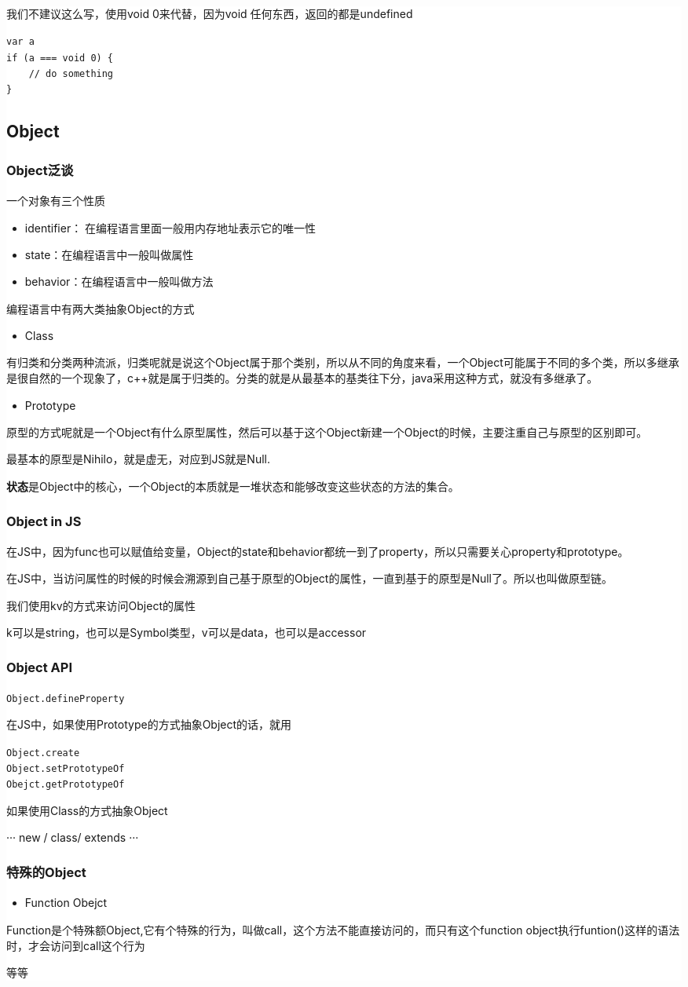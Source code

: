 我们不建议这么写，使用void 0来代替，因为void 任何东西，返回的都是undefined

```
var a
if (a === void 0) {
    // do something
}
```

## Object

### Object泛谈

一个对象有三个性质

- identifier： 在编程语言里面一般用内存地址表示它的唯一性

- state：在编程语言中一般叫做属性

- behavior：在编程语言中一般叫做方法

编程语言中有两大类抽象Object的方式

- Class

有归类和分类两种流派，归类呢就是说这个Object属于那个类别，所以从不同的角度来看，一个Object可能属于不同的多个类，所以多继承是很自然的一个现象了，c++就是属于归类的。分类的就是从最基本的基类往下分，java采用这种方式，就没有多继承了。

- Prototype

原型的方式呢就是一个Object有什么原型属性，然后可以基于这个Object新建一个Object的时候，主要注重自己与原型的区别即可。

最基本的原型是Nihilo，就是虚无，对应到JS就是Null.

**状态**是Object中的核心，一个Object的本质就是一堆状态和能够改变这些状态的方法的集合。

### Object in JS

在JS中，因为func也可以赋值给变量，Object的state和behavior都统一到了property，所以只需要关心property和prototype。

在JS中，当访问属性的时候的时候会溯源到自己基于原型的Object的属性，一直到基于的原型是Null了。所以也叫做原型链。

我们使用kv的方式来访问Object的属性

k可以是string，也可以是Symbol类型，v可以是data，也可以是accessor

### Object API

`Object.defineProperty`

在JS中，如果使用Prototype的方式抽象Object的话，就用

```
Object.create
Object.setPrototypeOf
Obejct.getPrototypeOf
```

如果使用Class的方式抽象Object

···
new / class/ extends
···

### 特殊的Object

- Function Obejct

Function是个特殊额Object,它有个特殊的行为，叫做call，这个方法不能直接访问的，而只有这个function object执行funtion()这样的语法时，才会访问到call这个行为

等等
